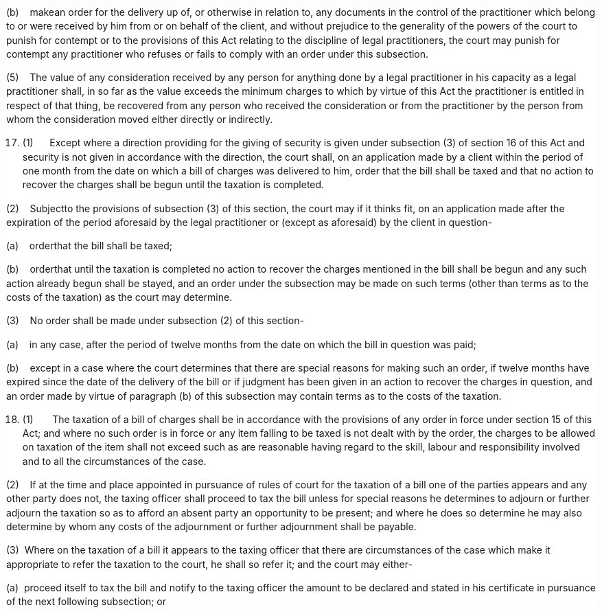 (b)    makean order for the delivery up of, or otherwise in relation to, any documents in the control of the practitioner which belong to or were received by him from or on behalf of the client, and without prejudice to the generality of the powers of the court to punish for contempt or to the provisions of this Act relating to the discipline of legal practitioners, the court may punish for contempt any practitioner who refuses or fails to comply with an order under this subsection.

(5)    The value of any consideration received by any person for anything done by a legal practitioner in his capacity as a legal practitioner shall, in so far as the value exceeds the minimum charges to which by virtue of this Act the practitioner is entitled in respect of that thing, be recovered from any person who received the consideration or from the practitioner by the person from whom the consideration moved either directly or indirectly.

17. (1)      Except where a direction providing for the giving of security is given under subsection (3) of section 16 of this Act and security is not given in accordance with the direction, the court shall, on an application made by a client within the period of one month from the date on which a bill of charges was delivered to him, order that the bill shall be taxed and that no action to recover the charges shall be begun until the taxation is completed.

(2)    Subjectto the provisions of subsection (3) of this section, the court may if it thinks fit, on an application made after the expiration of the period aforesaid by the legal practitioner or (except as aforesaid) by the client in question-

(a)    orderthat the bill shall be taxed;

(b)    orderthat until the taxation is completed no action to recover the charges mentioned in the bill shall be begun and any such action already begun shall be stayed, and an order under the subsection may be made on such terms (other than terms as to the costs of the taxation) as the court may determine.

(3)    No order shall be made under subsection (2) of this section-

(a)    in any case, after the period of twelve months from the date on which the bill in question was paid;

(b)    except in a case where the court determines that there are special reasons for making such an order, if twelve months have expired since the date of the delivery of the bill or if judgment has been given in an action to recover the charges in question, and an order made by virtue of paragraph (b) of this subsection may contain terms as to the costs of the taxation.

18. (1)       The taxation of a bill of charges shall be in accordance with the provisions of any order in force under section 15 of this Act; and where no such order is in force or any item falling to be taxed is not dealt with by the order, the charges to be allowed on taxation of the item shall not exceed such as are reasonable having regard to the skill, labour and responsibility involved and to all the circumstances of the case.

(2)    If at the time and place appointed in pursuance of rules of court for the taxation of a bill one of the parties appears and any other party does not, the taxing officer shall proceed to tax the bill unless for special reasons he determines to adjourn or further adjourn the taxation so as to afford an absent party an opportunity to be present; and where he does so determine he may also determine by whom any costs of the adjournment or further adjournment shall be payable.

(3)  Where on the taxation of a bill it appears to the taxing officer that there are circumstances of the case which make it appropriate to refer the taxation to the court, he shall so refer it; and the court may either-

(a)  proceed itself to tax the bill and notify to the taxing officer the amount to be declared and stated in his certificate in pursuance of the next following subsection; or

